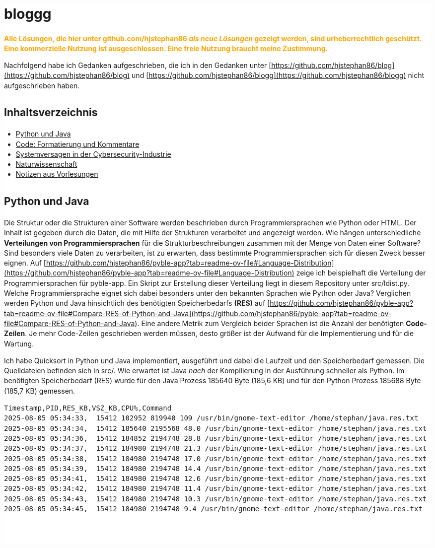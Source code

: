 # bloggg

**<span style="color: orange;">Alle Lösungen, die hier unter github.com/hjstephan86 *als neue Lösungen* gezeigt werden, sind urheberrechtlich geschützt. Eine kommerzielle Nutzung ist ausgeschlossen. Eine freie Nutzung braucht meine Zustimmung.</span>**

Nachfolgend habe ich Gedanken aufgeschrieben, die ich in den Gedanken unter [https://github.com/hjstephan86/blog](https://github.com/hjstephan86/blog) und [https://github.com/hjstephan86/blogg](https://github.com/hjstephan86/blogg) nicht aufgeschrieben haben.

## Inhaltsverzeichnis

* [Python und Java](#python-und-java)
* [Code: Formatierung und Kommentare](#code-formatierung-und-kommentare)
* [Systemversagen in der Cybersecurity-Industrie](#systemversagen-in-der-cybersecurity-industrie)
* [Naturwissenschaft](#naturwissenschaft)
* [Notizen aus Vorlesungen](#notizen-aus-vorlesungen)

## Python und Java

Die Struktur oder die Strukturen einer Software werden beschrieben durch Programmiersprachen wie Python oder HTML. Der Inhalt ist gegeben durch die Daten, die mit Hilfe der Strukturen verarbeitet und angezeigt werden. Wie hängen unterschiedliche **Verteilungen von Programmiersprachen** für die Strukturbeschreibungen zusammen mit der Menge von Daten einer Software? Sind besonders viele Daten zu verarbeiten, ist zu erwarten, dass bestimmte Programmiersprachen sich für diesen Zweck besser eignen. Auf [https://github.com/hjstephan86/pyble-app?tab=readme-ov-file#Language-Distribution](https://github.com/hjstephan86/pyble-app?tab=readme-ov-file#Language-Distribution) zeige ich beispielhaft die Verteilung der Programmiersprachen für pyble-app. Ein Skript zur Erstellung dieser Verteilung liegt in diesem Repository unter src/ldist.py. Welche Programmiersprache eignet sich dabei besonders unter den bekannten Sprachen wie Python oder Java? Verglichen werden Python und Java hinsichtlich des benötigten Speicherbedarfs **(RES)** auf [https://github.com/hjstephan86/pyble-app?tab=readme-ov-file#Compare-RES-of-Python-and-Java](https://github.com/hjstephan86/pyble-app?tab=readme-ov-file#Compare-RES-of-Python-and-Java). Eine andere Metrik zum Vergleich beider Sprachen ist die Anzahl der benötigten **Code-Zeilen**. Je mehr Code-Zeilen geschrieben werden müssen, desto größer ist der Aufwand für die Implementierung und für die Wartung.

Ich habe Quicksort in Python und Java implementiert, ausgeführt und dabei die Laufzeit und den Speicherbedarf gemessen. Die Quelldateien befinden sich in src/. Wie erwartet ist Java *nach* der Kompilierung in der Ausführung schneller als Python. Im benötigten Speicherbedarf (RES) wurde für den Java Prozess 185640 Byte (185,6 KB) und für den Python Prozess 185688 Byte (185,7 KB) gemessen. 

<pre>
Timestamp,PID,RES_KB,VSZ_KB,CPU%,Command
2025-08-05 05:34:33,  15412 102952 819940 109 /usr/bin/gnome-text-editor /home/stephan/java.res.txt
2025-08-05 05:34:34,  15412 185640 2195568 48.0 /usr/bin/gnome-text-editor /home/stephan/java.res.txt
2025-08-05 05:34:36,  15412 184852 2194748 28.8 /usr/bin/gnome-text-editor /home/stephan/java.res.txt
2025-08-05 05:34:37,  15412 184980 2194748 21.3 /usr/bin/gnome-text-editor /home/stephan/java.res.txt
2025-08-05 05:34:38,  15412 184980 2194748 17.0 /usr/bin/gnome-text-editor /home/stephan/java.res.txt
2025-08-05 05:34:39,  15412 184980 2194748 14.4 /usr/bin/gnome-text-editor /home/stephan/java.res.txt
2025-08-05 05:34:41,  15412 184980 2194748 12.6 /usr/bin/gnome-text-editor /home/stephan/java.res.txt
2025-08-05 05:34:42,  15412 184980 2194748 11.4 /usr/bin/gnome-text-editor /home/stephan/java.res.txt
2025-08-05 05:34:43,  15412 184980 2194748 10.3 /usr/bin/gnome-text-editor /home/stephan/java.res.txt
2025-08-05 05:34:45,  15412 184980 2194748 9.4 /usr/bin/gnome-text-editor /home/stephan/java.res.txt